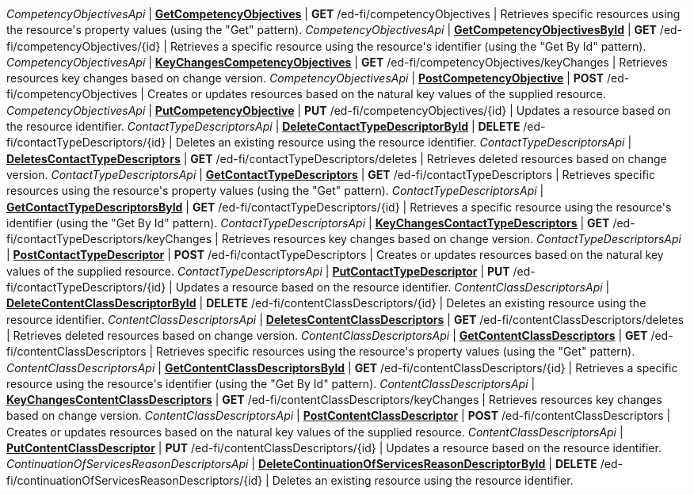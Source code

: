 *CompetencyObjectivesApi* | [**GetCompetencyObjectives**](docs/CompetencyObjectivesApi.md#getcompetencyobjectives) | **GET** /ed-fi/competencyObjectives | Retrieves specific resources using the resource's property values (using the \"Get\" pattern).
*CompetencyObjectivesApi* | [**GetCompetencyObjectivesById**](docs/CompetencyObjectivesApi.md#getcompetencyobjectivesbyid) | **GET** /ed-fi/competencyObjectives/{id} | Retrieves a specific resource using the resource's identifier (using the \"Get By Id\" pattern).
*CompetencyObjectivesApi* | [**KeyChangesCompetencyObjectives**](docs/CompetencyObjectivesApi.md#keychangescompetencyobjectives) | **GET** /ed-fi/competencyObjectives/keyChanges | Retrieves resources key changes based on change version.
*CompetencyObjectivesApi* | [**PostCompetencyObjective**](docs/CompetencyObjectivesApi.md#postcompetencyobjective) | **POST** /ed-fi/competencyObjectives | Creates or updates resources based on the natural key values of the supplied resource.
*CompetencyObjectivesApi* | [**PutCompetencyObjective**](docs/CompetencyObjectivesApi.md#putcompetencyobjective) | **PUT** /ed-fi/competencyObjectives/{id} | Updates a resource based on the resource identifier.
*ContactTypeDescriptorsApi* | [**DeleteContactTypeDescriptorById**](docs/ContactTypeDescriptorsApi.md#deletecontacttypedescriptorbyid) | **DELETE** /ed-fi/contactTypeDescriptors/{id} | Deletes an existing resource using the resource identifier.
*ContactTypeDescriptorsApi* | [**DeletesContactTypeDescriptors**](docs/ContactTypeDescriptorsApi.md#deletescontacttypedescriptors) | **GET** /ed-fi/contactTypeDescriptors/deletes | Retrieves deleted resources based on change version.
*ContactTypeDescriptorsApi* | [**GetContactTypeDescriptors**](docs/ContactTypeDescriptorsApi.md#getcontacttypedescriptors) | **GET** /ed-fi/contactTypeDescriptors | Retrieves specific resources using the resource's property values (using the \"Get\" pattern).
*ContactTypeDescriptorsApi* | [**GetContactTypeDescriptorsById**](docs/ContactTypeDescriptorsApi.md#getcontacttypedescriptorsbyid) | **GET** /ed-fi/contactTypeDescriptors/{id} | Retrieves a specific resource using the resource's identifier (using the \"Get By Id\" pattern).
*ContactTypeDescriptorsApi* | [**KeyChangesContactTypeDescriptors**](docs/ContactTypeDescriptorsApi.md#keychangescontacttypedescriptors) | **GET** /ed-fi/contactTypeDescriptors/keyChanges | Retrieves resources key changes based on change version.
*ContactTypeDescriptorsApi* | [**PostContactTypeDescriptor**](docs/ContactTypeDescriptorsApi.md#postcontacttypedescriptor) | **POST** /ed-fi/contactTypeDescriptors | Creates or updates resources based on the natural key values of the supplied resource.
*ContactTypeDescriptorsApi* | [**PutContactTypeDescriptor**](docs/ContactTypeDescriptorsApi.md#putcontacttypedescriptor) | **PUT** /ed-fi/contactTypeDescriptors/{id} | Updates a resource based on the resource identifier.
*ContentClassDescriptorsApi* | [**DeleteContentClassDescriptorById**](docs/ContentClassDescriptorsApi.md#deletecontentclassdescriptorbyid) | **DELETE** /ed-fi/contentClassDescriptors/{id} | Deletes an existing resource using the resource identifier.
*ContentClassDescriptorsApi* | [**DeletesContentClassDescriptors**](docs/ContentClassDescriptorsApi.md#deletescontentclassdescriptors) | **GET** /ed-fi/contentClassDescriptors/deletes | Retrieves deleted resources based on change version.
*ContentClassDescriptorsApi* | [**GetContentClassDescriptors**](docs/ContentClassDescriptorsApi.md#getcontentclassdescriptors) | **GET** /ed-fi/contentClassDescriptors | Retrieves specific resources using the resource's property values (using the \"Get\" pattern).
*ContentClassDescriptorsApi* | [**GetContentClassDescriptorsById**](docs/ContentClassDescriptorsApi.md#getcontentclassdescriptorsbyid) | **GET** /ed-fi/contentClassDescriptors/{id} | Retrieves a specific resource using the resource's identifier (using the \"Get By Id\" pattern).
*ContentClassDescriptorsApi* | [**KeyChangesContentClassDescriptors**](docs/ContentClassDescriptorsApi.md#keychangescontentclassdescriptors) | **GET** /ed-fi/contentClassDescriptors/keyChanges | Retrieves resources key changes based on change version.
*ContentClassDescriptorsApi* | [**PostContentClassDescriptor**](docs/ContentClassDescriptorsApi.md#postcontentclassdescriptor) | **POST** /ed-fi/contentClassDescriptors | Creates or updates resources based on the natural key values of the supplied resource.
*ContentClassDescriptorsApi* | [**PutContentClassDescriptor**](docs/ContentClassDescriptorsApi.md#putcontentclassdescriptor) | **PUT** /ed-fi/contentClassDescriptors/{id} | Updates a resource based on the resource identifier.
*ContinuationOfServicesReasonDescriptorsApi* | [**DeleteContinuationOfServicesReasonDescriptorById**](docs/ContinuationOfServicesReasonDescriptorsApi.md#deletecontinuationofservicesreasondescriptorbyid) | **DELETE** /ed-fi/continuationOfServicesReasonDescriptors/{id} | Deletes an existing resource using the resource identifier.